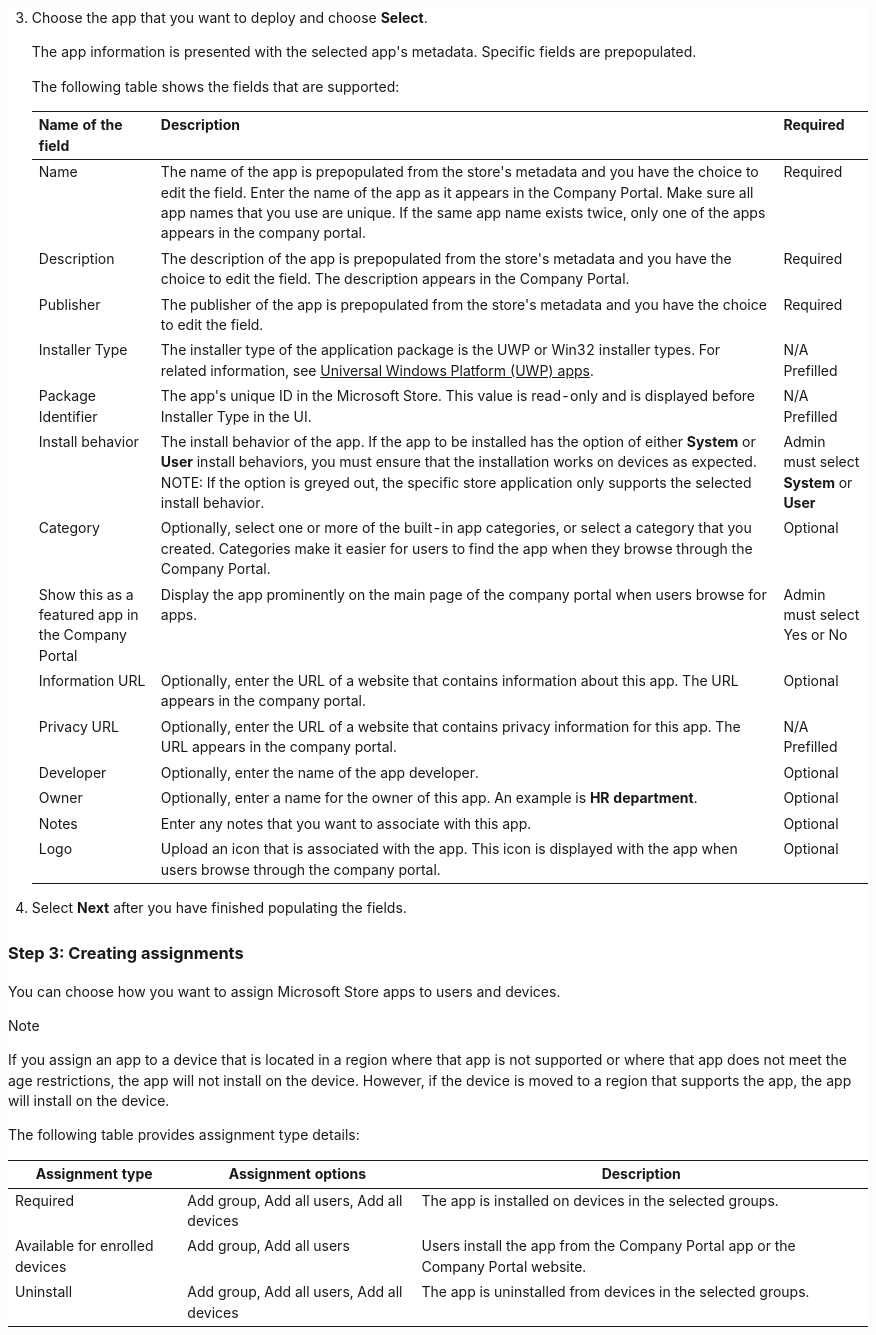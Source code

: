 3. Choose the app that you want to deploy and choose **Select**.

   The app information is presented with the selected app's metadata. Specific fields are prepopulated.

    The following table shows the fields that are supported:
  
    |     Name   of the field    |     Description    |     Required    |
    |---|---|---|
    |     Name    | The name of the app is prepopulated from the store's metadata and you have the choice to edit the field. Enter the name of the app as it appears in the Company Portal. Make sure all app names that you use are unique. If the same app name exists twice, only one of the apps appears in the company portal.   |     Required    |
    |     Description    | The description of the app is prepopulated from the store's metadata and you have the choice to edit the field. The description appears in the Company Portal.          |     Required       |
    |     Publisher    |  The publisher of the app is prepopulated from the store's metadata and you have the choice to edit the field.           |     Required    |
    |     Installer   Type    | The installer type of the application package is the UWP or Win32 installer types. For related information, see [Universal Windows Platform (UWP) apps](/windows/uwp/get-started/universal-application-platform-guide).                |     N/A   Prefilled    |
    |     Package   Identifier     | The app's unique ID in the Microsoft Store. This value is read-only and is displayed before Installer Type in the UI.   |     N/A   Prefilled    |
    |     Install   behavior    | The install behavior of the app. If the app to be installed has the option of either **System** or **User** install behaviors, you must ensure that the installation works on devices as expected. NOTE: If the option is greyed out, the specific store application only supports the selected install behavior.     |     Admin must select **System** or **User**     |
    |     Category       | Optionally, select one or more of the built-in app categories, or select a category that you created. Categories make it easier for users to find the app when they browse through the Company Portal.          |     Optional       |
    |     Show   this as a featured app in the Company Portal    |  Display the app prominently on the main page of the company portal when users browse for apps.    |     Admin must select Yes or No    |
    |     Information   URL     |     Optionally, enter the URL of a website that   contains information about this app. The URL appears in the company portal.          |     Optional    |
    |     Privacy   URL     |     Optionally, enter the URL of a website that   contains privacy information for this app. The URL appears in the company   portal.          |     N/A   Prefilled    |
    |     Developer    |     Optionally, enter the name of the app developer.          |     Optional    |
    |     Owner     |     Optionally, enter a name for the owner of this app. An example is **HR department**.          |     Optional    |
    |     Notes     |     Enter any notes that you want to associate   with this app.          |     Optional    |
    |     Logo    |     Upload an icon that is associated with the   app. This icon is displayed with the app when users browse through the company   portal.          |     Optional       |

4. Select **Next** after you have finished populating the fields.

### Step 3: Creating assignments

You can choose how you want to assign Microsoft Store apps to users and devices.

> [!NOTE]
> If you assign an app to a device that is located in a region where that app is not supported or where that app does not meet the age restrictions, the app will not install on the device. However, if the device is moved to a region that supports the app, the app will install on the device. 

The following table provides assignment type details:

|     Assignment type    |     Assignment options    |     Description    |
|---|---|---|
|     Required       | Add group, Add all users, Add all devices    | The app is installed on devices in the selected groups.          |
|     Available for enrolled devices    | Add group, Add all users    | Users install the app from the Company Portal app or the Company Portal website.          |
|     Uninstall    | Add group, Add all users, Add all devices    | The app is uninstalled from devices in the selected groups.          |
